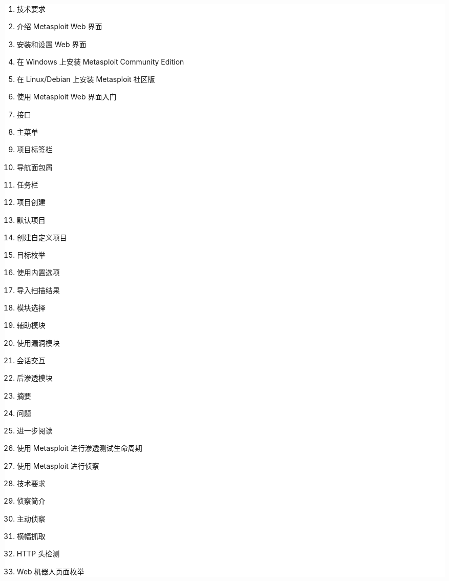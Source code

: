 1.  技术要求

1.  介绍 Metasploit Web 界面

1.  安装和设置 Web 界面

1.  在 Windows 上安装 Metasploit Community Edition

1.  在 Linux/Debian 上安装 Metasploit 社区版

1.  使用 Metasploit Web 界面入门

1.  接口

1.  主菜单

1.  项目标签栏

1.  导航面包屑

1.  任务栏

1.  项目创建

1.  默认项目

1.  创建自定义项目

1.  目标枚举

1.  使用内置选项

1.  导入扫描结果

1.  模块选择

1.  辅助模块

1.  使用漏洞模块

1.  会话交互

1.  后渗透模块

1.  摘要

1.  问题

1.  进一步阅读

1.  使用 Metasploit 进行渗透测试生命周期

1.  使用 Metasploit 进行侦察

1.  技术要求

1.  侦察简介

1.  主动侦察

1.  横幅抓取

1.  HTTP 头检测

1.  Web 机器人页面枚举
